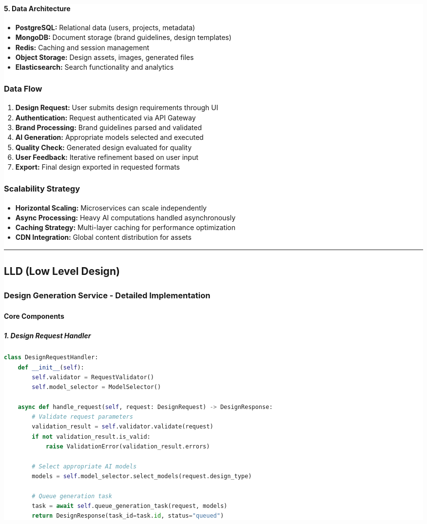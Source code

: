#### 5. Data Architecture
- **PostgreSQL:** Relational data (users, projects, metadata)
- **MongoDB:** Document storage (brand guidelines, design templates)
- **Redis:** Caching and session management
- **Object Storage:** Design assets, images, generated files
- **Elasticsearch:** Search functionality and analytics

### Data Flow

1. **Design Request:** User submits design requirements through UI
2. **Authentication:** Request authenticated via API Gateway
3. **Brand Processing:** Brand guidelines parsed and validated
4. **AI Generation:** Appropriate models selected and executed
5. **Quality Check:** Generated design evaluated for quality
6. **User Feedback:** Iterative refinement based on user input
7. **Export:** Final design exported in requested formats

### Scalability Strategy
- **Horizontal Scaling:** Microservices can scale independently
- **Async Processing:** Heavy AI computations handled asynchronously
- **Caching Strategy:** Multi-layer caching for performance optimization
- **CDN Integration:** Global content distribution for assets

---

## LLD (Low Level Design)

### Design Generation Service - Detailed Implementation

#### Core Components

##### 1. Design Request Handler
```python
class DesignRequestHandler:
    def __init__(self):
        self.validator = RequestValidator()
        self.model_selector = ModelSelector()
        
    async def handle_request(self, request: DesignRequest) -> DesignResponse:
        # Validate request parameters
        validation_result = self.validator.validate(request)
        if not validation_result.is_valid:
            raise ValidationError(validation_result.errors)
            
        # Select appropriate AI models
        models = self.model_selector.select_models(request.design_type)
        
        # Queue generation task
        task = await self.queue_generation_task(request, models)
        return DesignResponse(task_id=task.id, status="queued")
```
